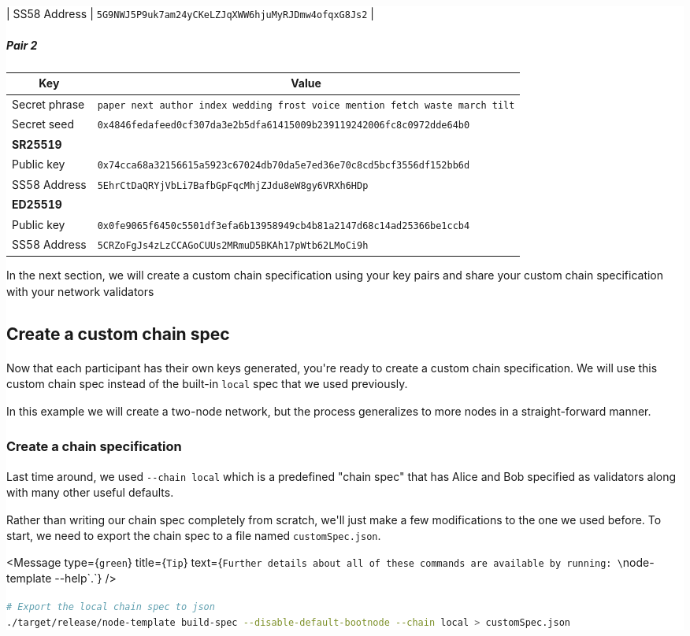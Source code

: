 | SS58 Address  | `5G9NWJ5P9uk7am24yCKeLZJqXWW6hjuMyRJDmw4ofqxG8Js2`                     |

##### Pair 2

| Key           | Value                                                                        |
| ------------- | ---------------------------------------------------------------------------- |
| Secret phrase | `paper next author index wedding frost voice mention fetch waste march tilt` |
| Secret seed   | `0x4846fedafeed0cf307da3e2b5dfa61415009b239119242006fc8c0972dde64b0`         |
| **SR25519**   |                                                                              |
| Public key    | `0x74cca68a32156615a5923c67024db70da5e7ed36e70c8cd5bcf3556df152bb6d`         |
| SS58 Address  | `5EhrCtDaQRYjVbLi7BafbGpFqcMhjZJdu8eW8gy6VRXh6HDp`                           |
| **ED25519**   |                                                                              |
| Public key    | `0x0fe9065f6450c5501df3efa6b13958949cb4b81a2147d68c14ad25366be1ccb4`         |
| SS58 Address  | `5CRZoFgJs4zLzCCAGoCUUs2MRmuD5BKAh17pWtb62LMoCi9h`                           |

In the next section, we will create a custom chain specification using your key pairs and
share your custom chain specification with your network validators

## Create a custom chain spec

Now that each participant has their own keys generated, you're ready to create a custom chain
specification. We will use this custom chain spec instead of the built-in `local` spec that we used
previously.

In this example we will create a two-node network, but the process generalizes to more nodes in a
straight-forward manner.

### Create a chain specification

Last time around, we used `--chain local` which is a predefined "chain spec" that has Alice and Bob
specified as validators along with many other useful defaults.

Rather than writing our chain spec completely from scratch, we'll just make a few modifications to
the one we used before. To start, we need to export the chain spec to a file named
`customSpec.json`.

<Message
  type={`green`}
  title={`Tip`}
  text={`Further details about all of these commands are available by running: \`node-template --help\`.`}
/>

```bash
# Export the local chain spec to json
./target/release/node-template build-spec --disable-default-bootnode --chain local > customSpec.json
```
